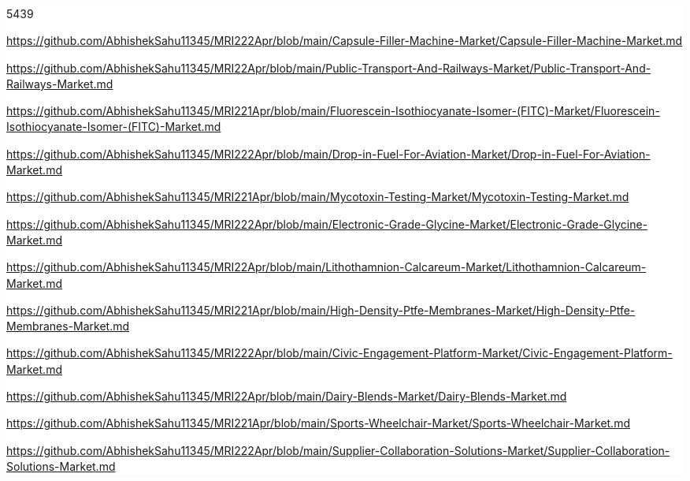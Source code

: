 5439</p><p><a href="https://github.com/AbhishekSahu11345/MRI222Apr/blob/main/Capsule-Filler-Machine-Market/Capsule-Filler-Machine-Market.md">https://github.com/AbhishekSahu11345/MRI222Apr/blob/main/Capsule-Filler-Machine-Market/Capsule-Filler-Machine-Market.md</a></p><p><a href="https://github.com/AbhishekSahu11345/MRI22Apr/blob/main/Public-Transport-And-Railways-Market/Public-Transport-And-Railways-Market.md">https://github.com/AbhishekSahu11345/MRI22Apr/blob/main/Public-Transport-And-Railways-Market/Public-Transport-And-Railways-Market.md</a></p><p><a href="https://github.com/AbhishekSahu11345/MRI221Apr/blob/main/Fluorescein-Isothiocyanate-Isomer-(FITC)-Market/Fluorescein-Isothiocyanate-Isomer-(FITC)-Market.md">https://github.com/AbhishekSahu11345/MRI221Apr/blob/main/Fluorescein-Isothiocyanate-Isomer-(FITC)-Market/Fluorescein-Isothiocyanate-Isomer-(FITC)-Market.md</a></p><p><a href="https://github.com/AbhishekSahu11345/MRI222Apr/blob/main/Drop-in-Fuel-For-Aviation-Market/Drop-in-Fuel-For-Aviation-Market.md">https://github.com/AbhishekSahu11345/MRI222Apr/blob/main/Drop-in-Fuel-For-Aviation-Market/Drop-in-Fuel-For-Aviation-Market.md</a></p><p><a href="https://github.com/AbhishekSahu11345/MRI221Apr/blob/main/Mycotoxin-Testing-Market/Mycotoxin-Testing-Market.md">https://github.com/AbhishekSahu11345/MRI221Apr/blob/main/Mycotoxin-Testing-Market/Mycotoxin-Testing-Market.md</a></p><p><a href="https://github.com/AbhishekSahu11345/MRI222Apr/blob/main/Electronic-Grade-Glycine-Market/Electronic-Grade-Glycine-Market.md">https://github.com/AbhishekSahu11345/MRI222Apr/blob/main/Electronic-Grade-Glycine-Market/Electronic-Grade-Glycine-Market.md</a></p><p><a href="https://github.com/AbhishekSahu11345/MRI22Apr/blob/main/Lithothamnion-Calcareum-Market/Lithothamnion-Calcareum-Market.md">https://github.com/AbhishekSahu11345/MRI22Apr/blob/main/Lithothamnion-Calcareum-Market/Lithothamnion-Calcareum-Market.md</a></p><p><a href="https://github.com/AbhishekSahu11345/MRI221Apr/blob/main/High-Density-Ptfe-Membranes-Market/High-Density-Ptfe-Membranes-Market.md">https://github.com/AbhishekSahu11345/MRI221Apr/blob/main/High-Density-Ptfe-Membranes-Market/High-Density-Ptfe-Membranes-Market.md</a></p><p><a href="https://github.com/AbhishekSahu11345/MRI222Apr/blob/main/Civic-Engagement-Platform-Market/Civic-Engagement-Platform-Market.md">https://github.com/AbhishekSahu11345/MRI222Apr/blob/main/Civic-Engagement-Platform-Market/Civic-Engagement-Platform-Market.md</a></p><p><a href="https://github.com/AbhishekSahu11345/MRI22Apr/blob/main/Dairy-Blends-Market/Dairy-Blends-Market.md">https://github.com/AbhishekSahu11345/MRI22Apr/blob/main/Dairy-Blends-Market/Dairy-Blends-Market.md</a></p><p><a href="https://github.com/AbhishekSahu11345/MRI221Apr/blob/main/Sports-Wheelchair-Market/Sports-Wheelchair-Market.md">https://github.com/AbhishekSahu11345/MRI221Apr/blob/main/Sports-Wheelchair-Market/Sports-Wheelchair-Market.md</a></p><p><a href="https://github.com/AbhishekSahu11345/MRI222Apr/blob/main/Supplier-Collaboration-Solutions-Market/Supplier-Collaboration-Solutions-Market.md">https://github.com/AbhishekSahu11345/MRI222Apr/blob/main/Supplier-Collaboration-Solutions-Market/Supplier-Collaboration-Solutions-Market.md</a></p>
